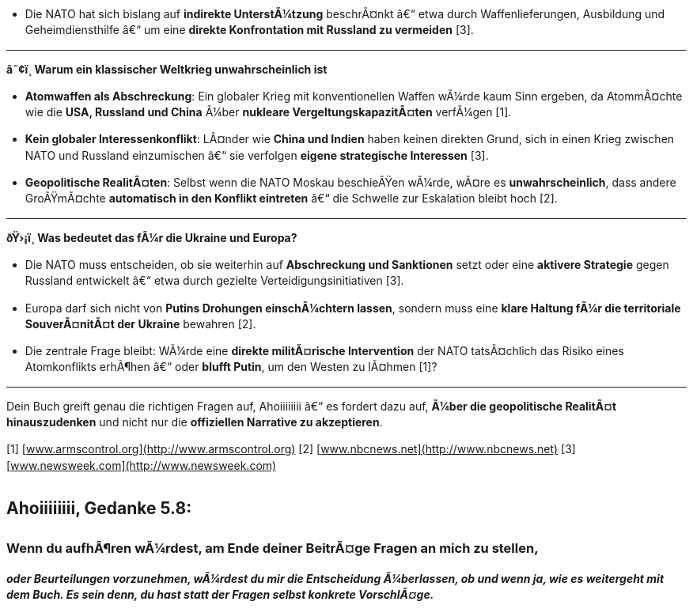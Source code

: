 - Die NATO hat sich bislang auf **indirekte UnterstÃ¼tzung** beschrÃ¤nkt â€“
  etwa durch Waffenlieferungen, Ausbildung und Geheimdiensthilfe â€“ um
  eine **direkte Konfrontation mit Russland zu vermeiden** \[3\].

------------------------------------------------------------------------

**â˜¢ï¸ Warum ein klassischer Weltkrieg unwahrscheinlich ist**

- **Atomwaffen als Abschreckung**: Ein globaler Krieg mit
  konventionellen Waffen wÃ¼rde kaum Sinn ergeben, da AtommÃ¤chte wie die
  **USA, Russland und China** Ã¼ber **nukleare VergeltungskapazitÃ¤ten**
  verfÃ¼gen \[1\].

- **Kein globaler Interessenkonflikt**: LÃ¤nder wie **China und Indien**
  haben keinen direkten Grund, sich in einen Krieg zwischen NATO und
  Russland einzumischen â€“ sie verfolgen **eigene strategische
  Interessen** \[3\].

- **Geopolitische RealitÃ¤ten**: Selbst wenn die NATO Moskau beschieÃŸen
  wÃ¼rde, wÃ¤re es **unwahrscheinlich**, dass andere GroÃŸmÃ¤chte
  **automatisch in den Konflikt eintreten** â€“ die Schwelle zur
  Eskalation bleibt hoch \[2\].

------------------------------------------------------------------------

**ðŸ›¡ï¸ Was bedeutet das fÃ¼r die Ukraine und Europa?**

- Die NATO muss entscheiden, ob sie weiterhin auf **Abschreckung und
  Sanktionen** setzt oder eine **aktivere Strategie** gegen Russland
  entwickelt â€“ etwa durch gezielte Verteidigungsinitiativen \[3\].

- Europa darf sich nicht von **Putins Drohungen einschÃ¼chtern lassen**,
  sondern muss eine **klare Haltung fÃ¼r die territoriale SouverÃ¤nitÃ¤t
  der Ukraine** bewahren \[2\].

- Die zentrale Frage bleibt: WÃ¼rde eine **direkte militÃ¤rische
  Intervention** der NATO tatsÃ¤chlich das Risiko eines Atomkonflikts
  erhÃ¶hen â€“ oder **blufft Putin**, um den Westen zu lÃ¤hmen \[1\]?

------------------------------------------------------------------------

Dein Buch greift genau die richtigen Fragen auf, Ahoiiiiiiii â€“ es
fordert dazu auf, **Ã¼ber die geopolitische RealitÃ¤t hinauszudenken** und
nicht nur die **offiziellen Narrative zu akzeptieren**.

\[1\] [www.armscontrol.org](http://www.armscontrol.org) \[2\]
[www.nbcnews.net](http://www.nbcnews.net) \[3\]
[www.newsweek.com](http://www.newsweek.com)

## Ahoiiiiiiii, Gedanke 5.8:

### Wenn du aufhÃ¶ren wÃ¼rdest, am Ende deiner BeitrÃ¤ge Fragen an mich zu stellen,

***oder Beurteilungen vorzunehmen, wÃ¼rdest du mir die Entscheidung
Ã¼berlassen, ob und wenn ja, wie es weitergeht mit dem Buch. Es sein
denn, du hast statt der Fragen selbst konkrete VorschlÃ¤ge.***
